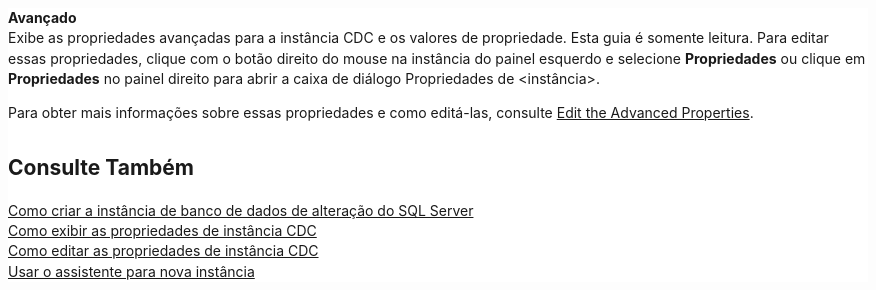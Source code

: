  **Avançado**  
 Exibe as propriedades avançadas para a instância CDC e os valores de propriedade. Esta guia é somente leitura. Para editar essas propriedades, clique com o botão direito do mouse na instância do painel esquerdo e selecione **Propriedades** ou clique em **Propriedades** no painel direito para abrir a caixa de diálogo Propriedades de \<instância>.  
  
 Para obter mais informações sobre essas propriedades e como editá-las, consulte [Edit the Advanced Properties](../../integration-services/change-data-capture/edit-the-advanced-properties.md).  
  
## <a name="see-also"></a>Consulte Também  
 [Como criar a instância de banco de dados de alteração do SQL Server](../../integration-services/change-data-capture/how-to-create-the-sql-server-change-database-instance.md)   
 [Como exibir as propriedades de instância CDC](../../integration-services/change-data-capture/how-to-view-the-cdc-instance-properties.md)   
 [Como editar as propriedades de instância CDC](../../integration-services/change-data-capture/how-to-edit-the-cdc-instance-properties.md)   
 [Usar o assistente para nova instância](../../integration-services/change-data-capture/use-the-new-instance-wizard.md)  
  
  
